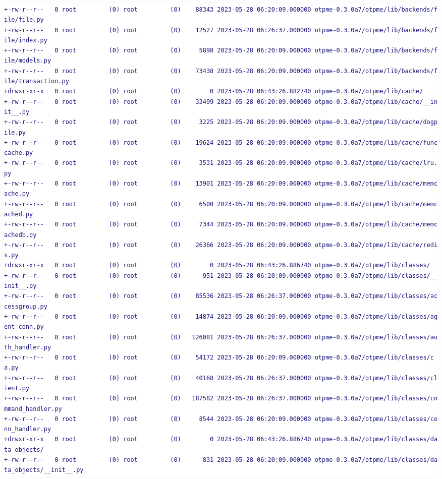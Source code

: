 ```diff
+-rw-r--r--   0 root         (0) root         (0)    88343 2023-05-28 06:20:09.000000 otpme-0.3.0a7/otpme/lib/backends/file/file.py
+-rw-r--r--   0 root         (0) root         (0)    12527 2023-05-28 06:26:37.000000 otpme-0.3.0a7/otpme/lib/backends/file/index.py
+-rw-r--r--   0 root         (0) root         (0)     5898 2023-05-28 06:20:09.000000 otpme-0.3.0a7/otpme/lib/backends/file/models.py
+-rw-r--r--   0 root         (0) root         (0)    73438 2023-05-28 06:20:09.000000 otpme-0.3.0a7/otpme/lib/backends/file/transaction.py
+drwxr-xr-x   0 root         (0) root         (0)        0 2023-05-28 06:43:26.882740 otpme-0.3.0a7/otpme/lib/cache/
+-rw-r--r--   0 root         (0) root         (0)    33499 2023-05-28 06:20:09.000000 otpme-0.3.0a7/otpme/lib/cache/__init__.py
+-rw-r--r--   0 root         (0) root         (0)     3225 2023-05-28 06:20:09.000000 otpme-0.3.0a7/otpme/lib/cache/dogpile.py
+-rw-r--r--   0 root         (0) root         (0)    19624 2023-05-28 06:20:09.000000 otpme-0.3.0a7/otpme/lib/cache/funccache.py
+-rw-r--r--   0 root         (0) root         (0)     3531 2023-05-28 06:20:09.000000 otpme-0.3.0a7/otpme/lib/cache/lru.py
+-rw-r--r--   0 root         (0) root         (0)    13901 2023-05-28 06:20:09.000000 otpme-0.3.0a7/otpme/lib/cache/memcache.py
+-rw-r--r--   0 root         (0) root         (0)     6500 2023-05-28 06:20:09.000000 otpme-0.3.0a7/otpme/lib/cache/memcached.py
+-rw-r--r--   0 root         (0) root         (0)     7344 2023-05-28 06:20:09.000000 otpme-0.3.0a7/otpme/lib/cache/memcachedb.py
+-rw-r--r--   0 root         (0) root         (0)    26366 2023-05-28 06:20:09.000000 otpme-0.3.0a7/otpme/lib/cache/redis.py
+drwxr-xr-x   0 root         (0) root         (0)        0 2023-05-28 06:43:26.886740 otpme-0.3.0a7/otpme/lib/classes/
+-rw-r--r--   0 root         (0) root         (0)      951 2023-05-28 06:20:09.000000 otpme-0.3.0a7/otpme/lib/classes/__init__.py
+-rw-r--r--   0 root         (0) root         (0)    85536 2023-05-28 06:26:37.000000 otpme-0.3.0a7/otpme/lib/classes/accessgroup.py
+-rw-r--r--   0 root         (0) root         (0)    14874 2023-05-28 06:20:09.000000 otpme-0.3.0a7/otpme/lib/classes/agent_conn.py
+-rw-r--r--   0 root         (0) root         (0)   126081 2023-05-28 06:26:37.000000 otpme-0.3.0a7/otpme/lib/classes/auth_handler.py
+-rw-r--r--   0 root         (0) root         (0)    54172 2023-05-28 06:20:09.000000 otpme-0.3.0a7/otpme/lib/classes/ca.py
+-rw-r--r--   0 root         (0) root         (0)    40168 2023-05-28 06:26:37.000000 otpme-0.3.0a7/otpme/lib/classes/client.py
+-rw-r--r--   0 root         (0) root         (0)   187582 2023-05-28 06:26:37.000000 otpme-0.3.0a7/otpme/lib/classes/command_handler.py
+-rw-r--r--   0 root         (0) root         (0)     8544 2023-05-28 06:20:09.000000 otpme-0.3.0a7/otpme/lib/classes/conn_handler.py
+drwxr-xr-x   0 root         (0) root         (0)        0 2023-05-28 06:43:26.886740 otpme-0.3.0a7/otpme/lib/classes/data_objects/
+-rw-r--r--   0 root         (0) root         (0)      831 2023-05-28 06:20:09.000000 otpme-0.3.0a7/otpme/lib/classes/data_objects/__init__.py
